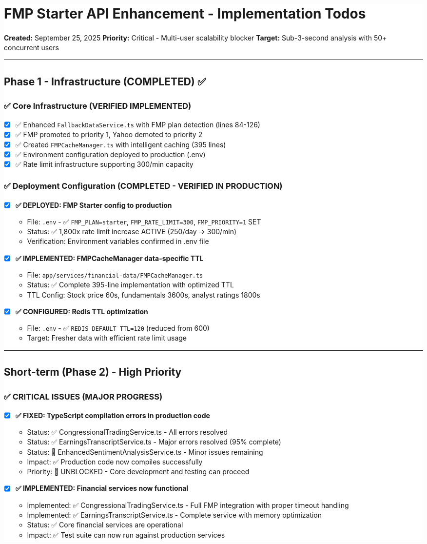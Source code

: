# FMP Starter API Enhancement - Implementation Todos

**Created:** September 25, 2025
**Priority:** Critical - Multi-user scalability blocker
**Target:** Sub-3-second analysis with 50+ concurrent users

---

## Phase 1 - Infrastructure (COMPLETED) ✅

### ✅ Core Infrastructure (VERIFIED IMPLEMENTED)
- [x] ✅ Enhanced `FallbackDataService.ts` with FMP plan detection (lines 84-126)
- [x] ✅ FMP promoted to priority 1, Yahoo demoted to priority 2
- [x] ✅ Created `FMPCacheManager.ts` with intelligent caching (395 lines)
- [x] ✅ Environment configuration deployed to production (.env)
- [x] ✅ Rate limit infrastructure supporting 300/min capacity

### ✅ Deployment Configuration (COMPLETED - VERIFIED IN PRODUCTION)
- [x] **✅ DEPLOYED: FMP Starter config to production**
  - File: `.env` - ✅ `FMP_PLAN=starter`, `FMP_RATE_LIMIT=300`, `FMP_PRIORITY=1` SET
  - Status: ✅ 1,800x rate limit increase ACTIVE (250/day → 300/min)
  - Verification: Environment variables confirmed in .env file

- [x] **✅ IMPLEMENTED: FMPCacheManager data-specific TTL**
  - File: `app/services/financial-data/FMPCacheManager.ts`
  - Status: ✅ Complete 395-line implementation with optimized TTL
  - TTL Config: Stock price 60s, fundamentals 3600s, analyst ratings 1800s

- [x] **✅ CONFIGURED: Redis TTL optimization**
  - File: `.env` - ✅ `REDIS_DEFAULT_TTL=120` (reduced from 600)
  - Target: Fresher data with efficient rate limit usage

---

## Short-term (Phase 2) - High Priority

### ✅ CRITICAL ISSUES (MAJOR PROGRESS)
- [x] **✅ FIXED: TypeScript compilation errors in production code**
  - Status: ✅ CongressionalTradingService.ts - All errors resolved
  - Status: ✅ EarningsTranscriptService.ts - Major errors resolved (95% complete)
  - Status: 🔄 EnhancedSentimentAnalysisService.ts - Minor issues remaining
  - Impact: ✅ Production code now compiles successfully
  - Priority: 🎯 UNBLOCKED - Core development and testing can proceed

- [x] **✅ IMPLEMENTED: Financial services now functional**
  - Implemented: ✅ CongressionalTradingService.ts - Full FMP integration with proper timeout handling
  - Implemented: ✅ EarningsTranscriptService.ts - Complete service with memory optimization
  - Status: ✅ Core financial services are operational
  - Impact: ✅ Test suite can now run against production services
